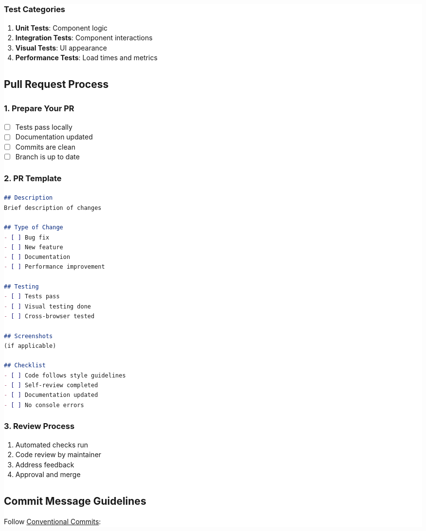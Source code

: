 ### Test Categories
1. **Unit Tests**: Component logic
2. **Integration Tests**: Component interactions
3. **Visual Tests**: UI appearance
4. **Performance Tests**: Load times and metrics

## Pull Request Process

### 1. Prepare Your PR
- [ ] Tests pass locally
- [ ] Documentation updated
- [ ] Commits are clean
- [ ] Branch is up to date

### 2. PR Template
```markdown
## Description
Brief description of changes

## Type of Change
- [ ] Bug fix
- [ ] New feature
- [ ] Documentation
- [ ] Performance improvement

## Testing
- [ ] Tests pass
- [ ] Visual testing done
- [ ] Cross-browser tested

## Screenshots
(if applicable)

## Checklist
- [ ] Code follows style guidelines
- [ ] Self-review completed
- [ ] Documentation updated
- [ ] No console errors
```

### 3. Review Process
1. Automated checks run
2. Code review by maintainer
3. Address feedback
4. Approval and merge

## Commit Message Guidelines

Follow [Conventional Commits](https://www.conventionalcommits.org/):
